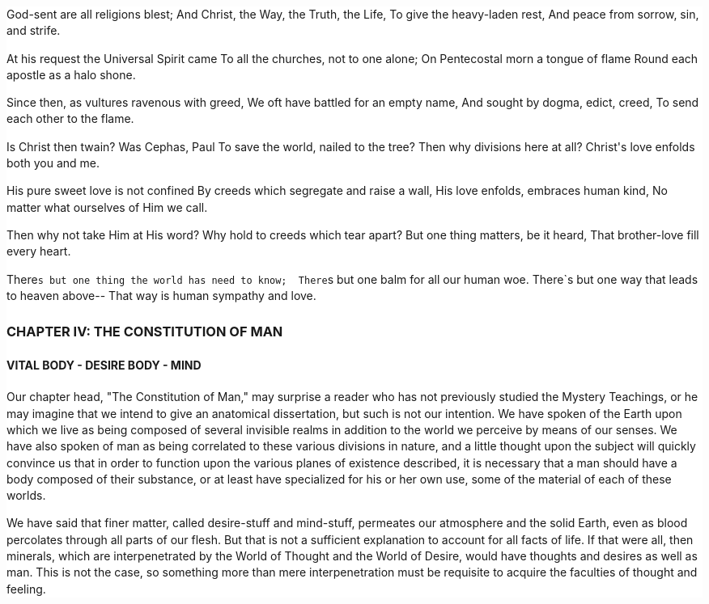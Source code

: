 God-sent are all religions blest; 
And Christ, the Way, the Truth, the Life, 
To give the heavy-laden rest, 
And peace from sorrow, sin, and strife. 

At his request the Universal Spirit came 
To all the churches, not to one alone; 
On Pentecostal morn a tongue of flame 
Round each apostle as a halo shone. 

Since then, as vultures ravenous with greed, 
We oft have battled for an empty name, 
And sought by dogma, edict, creed, 
To send each other to the flame. 

Is Christ then twain? Was Cephas, Paul 
To save the world, nailed to the tree? 
Then why divisions here at all? 
Christ's love enfolds both you and me. 

His pure sweet love is not confined 
By creeds which segregate and raise a wall, 
His love enfolds, embraces human kind, 
No matter what ourselves of Him we call. 

Then why not take Him at His word? 
Why hold to creeds which tear apart? 
But one thing matters, be it heard, 
That brother-love fill every heart. 

There`s but one thing the world has need to know; 
There`s but one balm for all our human woe. 
There`s but one way that leads to heaven above--
That way is human sympathy and love. 
</pre>

### <h3 id="chapter-4">CHAPTER IV: THE CONSTITUTION OF MAN</h3>

#### <h4 id="vital-body-desire-body-mind">VITAL BODY - DESIRE BODY - MIND</h4>

Our chapter head, "The Constitution of Man," may surprise a reader who has not previously studied the Mystery Teachings, or he may imagine that we intend to give an anatomical dissertation, but such is not our intention. We have spoken of the Earth upon which we live as being composed of several invisible realms in addition to the world we perceive by means of our senses. We have also spoken of man as being correlated to these various divisions in nature, and a little thought upon the subject will quickly convince us that in order to function upon the various planes of existence described, it is necessary that a man should have a body composed of their substance, or at least have specialized for his or her own use, some of the material of each of these worlds. 

We have said that finer matter, called desire-stuff and mind-stuff, permeates our atmosphere and the solid Earth, even as blood percolates through all parts of our flesh. But that is not a sufficient explanation to account for all facts of life. If that were all, then minerals, which are interpenetrated by the World of Thought and the World of Desire, would have thoughts and desires as well as man. This is not the case, so something more than mere interpenetration must be requisite to acquire the faculties of thought and feeling. 
